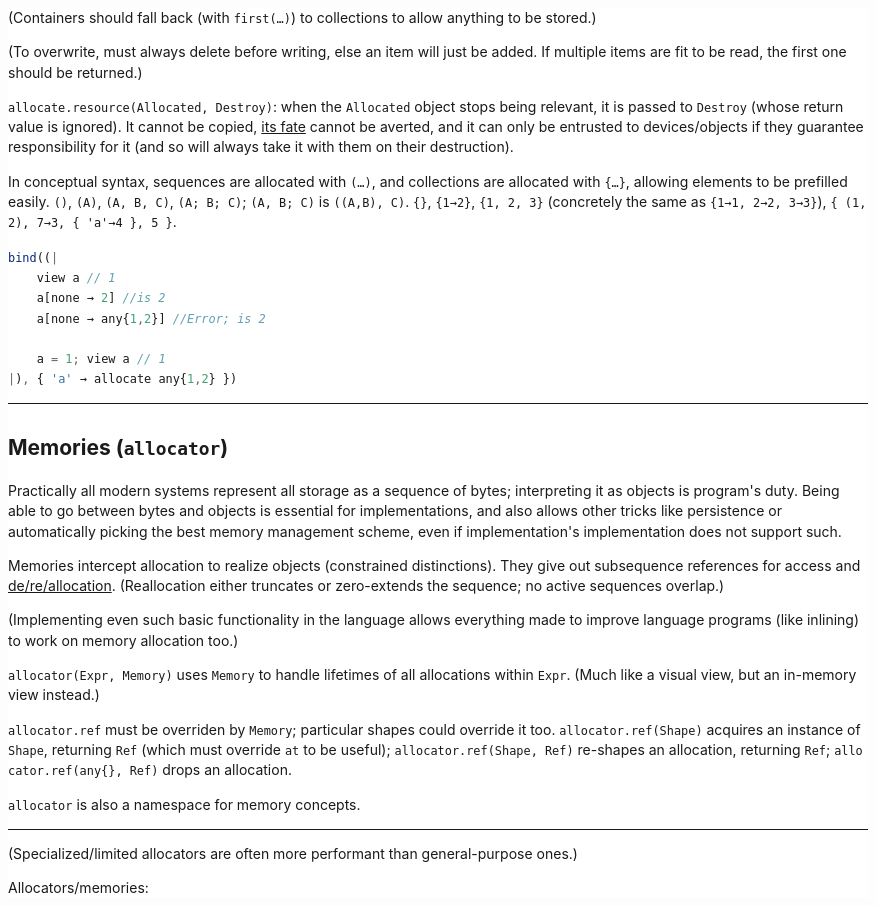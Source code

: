 (Containers should fall back (with `first(…)`) to collections to allow anything to be stored.)

(To overwrite, must always delete before writing, else an item will just be added. If multiple items are fit to be read, the first one should be returned.)

`allocate.resource(Allocated, Destroy)`: when the `Allocated` object stops being relevant, it is passed to `Destroy` (whose return value is ignored). It cannot be copied, [its fate](https://en.wikipedia.org/wiki/Destructor_%28computer_programming%29) cannot be averted, and it can only be entrusted to devices/objects if they guarantee responsibility for it (and so will always take it with them on their destruction).

In conceptual syntax, sequences are allocated with `(…)`, and collections are allocated with `{…}`, allowing elements to be prefilled easily. `()`, `(A)`, `(A, B, C)`, `(A; B; C)`; `(A, B; C)` is `((A,B), C)`. `{}`, `{1→2}`, `{1, 2, 3}` (concretely the same as `{1→1, 2→2, 3→3}`), `{ (1,2), 7→3, { 'a'→4 }, 5 }`.

```javascript
bind((|
	view a // 1
	a[none → 2] //is 2
	a[none → any{1,2}] //Error; is 2

	a = 1; view a // 1
|), { 'a' → allocate any{1,2} })
```

---

## Memories (`allocator`)

Practically all modern systems represent all storage as a sequence of bytes; interpreting it as objects is program's duty. Being able to go between bytes and objects is essential for implementations, and also allows other tricks like persistence or automatically picking the best memory management scheme, even if implementation's implementation does not support such.

Memories intercept allocation to realize objects (constrained distinctions). They give out subsequence references for access and [de/re/allocation](https://en.wikipedia.org/wiki/Memory_management). (Reallocation either truncates or zero-extends the sequence; no active sequences overlap.)

(Implementing even such basic functionality in the language allows everything made to improve language programs (like inlining) to work on memory allocation too.)

`allocator(Expr, Memory)` uses `Memory` to handle lifetimes of all allocations within `Expr`. (Much like a visual view, but an in-memory view instead.)

`allocator.ref` must be overriden by `Memory`; particular shapes could override it too. `allocator.ref(Shape)` acquires an instance of `Shape`, returning `Ref` (which must override `at` to be useful); `allocator.ref(Shape, Ref)` re-shapes an allocation, returning `Ref`; `allocator.ref(any{}, Ref)` drops an allocation.

`allocator` is also a namespace for memory concepts.

---

(Specialized/limited allocators are often more performant than general-purpose ones.)

Allocators/memories:
